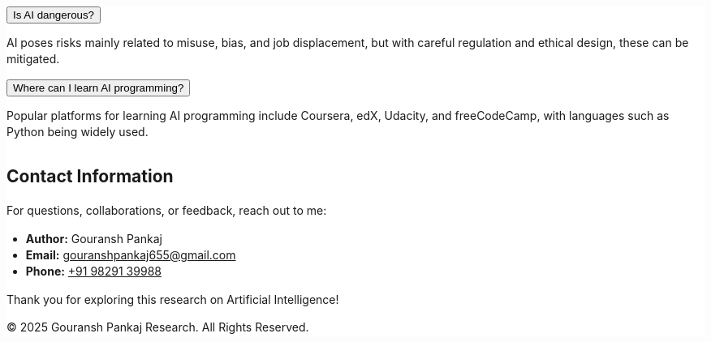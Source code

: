   <button class="collapsible">Is AI dangerous?</button>
  <div class="content">
    <p>AI poses risks mainly related to misuse, bias, and job displacement, but with careful regulation and ethical design, these can be mitigated.</p>
  </div>

  <button class="collapsible">Where can I learn AI programming?</button>
  <div class="content">
    <p>Popular platforms for learning AI programming include Coursera, edX, Udacity, and freeCodeCamp, with languages such as Python being widely used.</p>
  </div>
</section>

<section id="contact">
  <h2>Contact Information</h2>
  <p>For questions, collaborations, or feedback, reach out to me:</p>
  <ul>
    <li><strong>Author:</strong> Gouransh Pankaj</li>
    <li><strong>Email:</strong> <a href="mailto:gouranshpankaj655@gmail.com">gouranshpankaj655@gmail.com</a></li>
    <li><strong>Phone:</strong> <a href="tel:+919829139988">+91 98291 39988</a></li>
  </ul>
  <p>Thank you for exploring this research on Artificial Intelligence!</p>
</section>

<footer>
  &copy; 2025 Gouransh Pankaj Research. All Rights Reserved.
</footer>

<script>
  // Collapsible FAQ functionality
  const collapsibles = document.querySelectorAll('.collapsible');
  collapsibles.forEach(button => {
    button.addEventListener('click', () => {
      button.classList.toggle('active');
      const content = button.nextElementSibling;
      if (content.style.maxHeight) {
        content.style.maxHeight = null;
      } else {
        content.style.maxHeight = content.scrollHeight + 'px';
      }
    });
  });

  // Smooth scrolling for navigation links
  document.querySelectorAll('nav a').forEach(anchor => {
    anchor.addEventListener('click', function(e){
      e.preventDefault();
      const targetID = this.getAttribute('href').substring(1);
      document.getElementById(targetID).scrollIntoView({behavior: 'smooth'});
    });
  });
</script>

</body>
</html>
